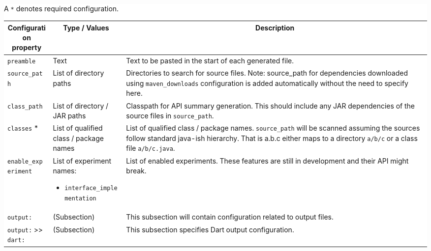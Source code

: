 A `*` denotes required configuration.

| Configuration property                     | Type / Values                                                                                                                                                                                                                | Description                                                                                                                                                                                                                                                                                                                                                                               |
| ------------------------------------------ | ---------------------------------------------------------------------------------------------------------------------------------------------------------------------------------------------------------------------------- | ----------------------------------------------------------------------------------------------------------------------------------------------------------------------------------------------------------------------------------------------------------------------------------------------------------------------------------------------------------------------------------------- |
| `preamble`                                 | Text                                                                                                                                                                                                                         | Text to be pasted in the start of each generated file.                                                                                                                                                                                                                                                                                                                                    |
| `source_path`                              | List of directory paths                                                                                                                                                                                                      | Directories to search for source files. Note: source_path for dependencies downloaded using `maven_downloads` configuration is added automatically without the need to specify here.                                                                                                                                                                                                      |
| `class_path`                               | List of directory / JAR paths                                                                                                                                                                                                | Classpath for API summary generation. This should include any JAR dependencies of the source files in `source_path`.                                                                                                                                                                                                                                                                      |
| `classes` *                                | List of qualified class / package names                                                                                                                                                                                      | List of qualified class / package names. `source_path` will be scanned assuming the sources follow standard java-ish hierarchy. That is a.b.c either maps to a directory `a/b/c` or a class file `a/b/c.java`.                                                                                                                                                                            |
| `enable_experiment`                        | List of experiment names:<br><ul><li>`interface_implementation`</li></ul>                                                                                                                                                    | List of enabled experiments. These features are still in development and their API might break.                                                                                                                                                                                                                                                                                           |
| `output:`                                  | (Subsection)                                                                                                                                                                                                                 | This subsection will contain configuration related to output files.                                                                                                                                                                                                                                                                                                                       |
| `output:` >> `dart:`                       | (Subsection)                                                                                                                                                                                                                 | This subsection specifies Dart output configuration.                                                                                                                                                                                                                                                                                                                                      |
